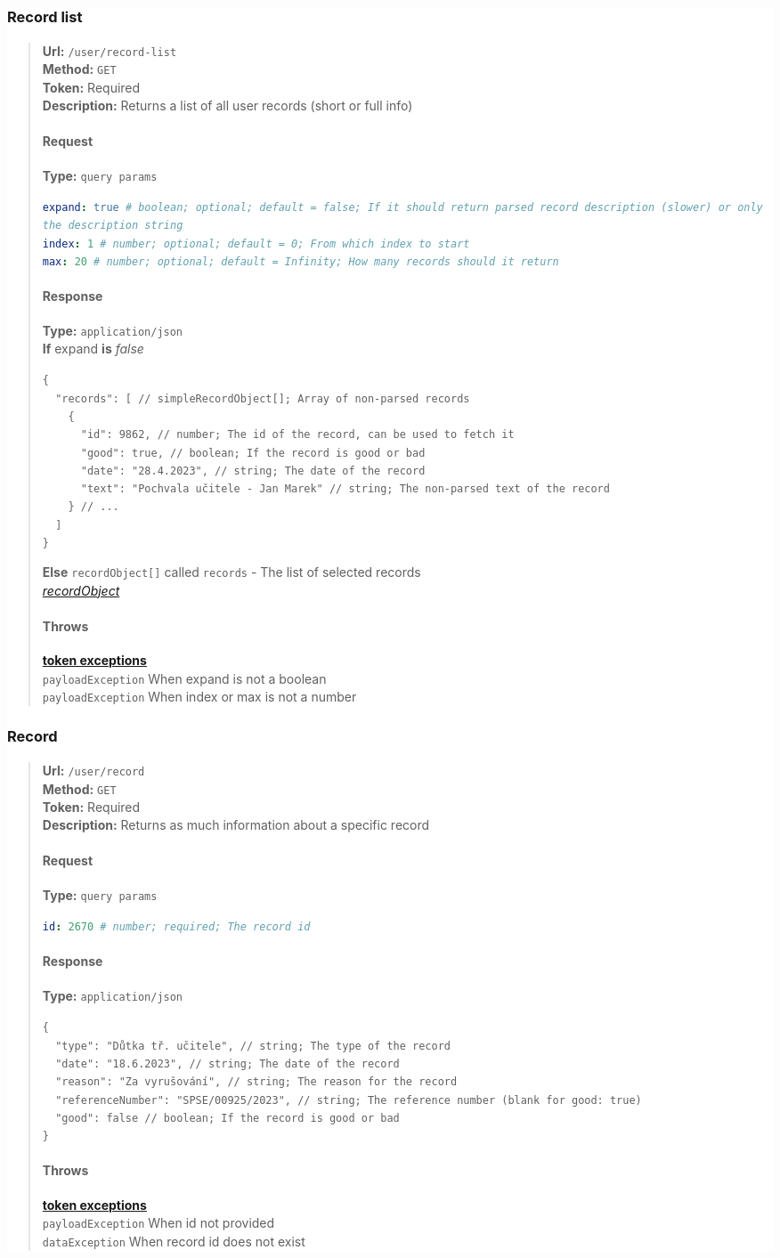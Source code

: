 ### Record list
> **Url:** `/user/record-list` <br>
> **Method:** `GET` <br>
> **Token:** Required <br>
> **Description:** Returns a list of all user records (short or full info)
> #### Request
> **Type:** `query params`
> ```yaml
> expand: true # boolean; optional; default = false; If it should return parsed record description (slower) or only the description string
> index: 1 # number; optional; default = 0; From which index to start
> max: 20 # number; optional; default = Infinity; How many records should it return
> ```
> #### Response
> **Type:** `application/json` <br>
> **If** expand **is** *false*
> ```json5
> {
>   "records": [ // simpleRecordObject[]; Array of non-parsed records
>     {
>       "id": 9862, // number; The id of the record, can be used to fetch it
>       "good": true, // boolean; If the record is good or bad
>       "date": "28.4.2023", // string; The date of the record
>       "text": "Pochvala učitele - Jan Marek" // string; The non-parsed text of the record
>     } // ...
>   ]
> }
> ```
> **Else** `recordObject[]` called `records` - The list of selected records <br>
> [*recordObject*](#record)
> #### Throws
> [**token exceptions**](#token-system) <br>
> `payloadException` When expand is not a boolean <br>
> `payloadException` When index or max is not a number

### Record
> **Url:** `/user/record` <br>
> **Method:** `GET` <br>
> **Token:** Required <br>
> **Description:** Returns as much information about a specific record
> #### Request
> **Type:** `query params`
> ```yaml
> id: 2670 # number; required; The record id
> ```
> #### Response
> **Type:** `application/json`
> ```json5
> {
>   "type": "Důtka tř. učitele", // string; The type of the record
>   "date": "18.6.2023", // string; The date of the record
>   "reason": "Za vyrušování", // string; The reason for the record
>   "referenceNumber": "SPSE/00925/2023", // string; The reference number (blank for good: true)
>   "good": false // boolean; If the record is good or bad
> }
> ```
> #### Throws
> [**token exceptions**](#token-system) <br>
> `payloadException` When id not provided <br>
> `dataException` When record id does not exist
